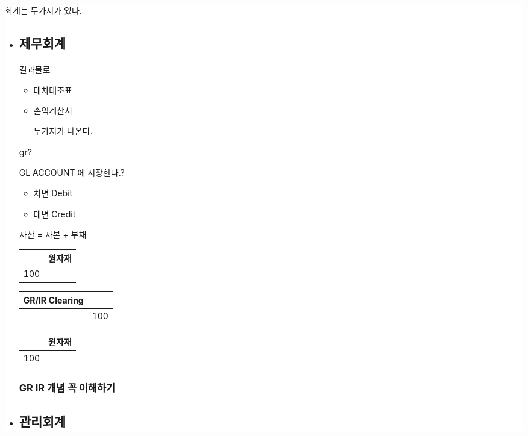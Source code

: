 

















회계는 두가지가 있다.

* ## 제무회계 

  결과물로

  

  * 대차대조표

  * 손익계산서

    

    두가지가 나온다.

  gr?

  GL ACCOUNT 에 저장한다.?

  

  * 차변 Debit

  * 대변 Credit

    

  자산 = 자본 + 부채

  |      | 원자재 |
  | ---- | ------ |
  | 100  |        |

  | GR/IR Clearing |      |
  | -------------: | ---- |
  |                | 100  |

  |      | 원자재 |
  | ---- | ------ |
  | 100  |        |

  

  ### GR IR 개념 꼭 이해하기

* ## 관리회계

